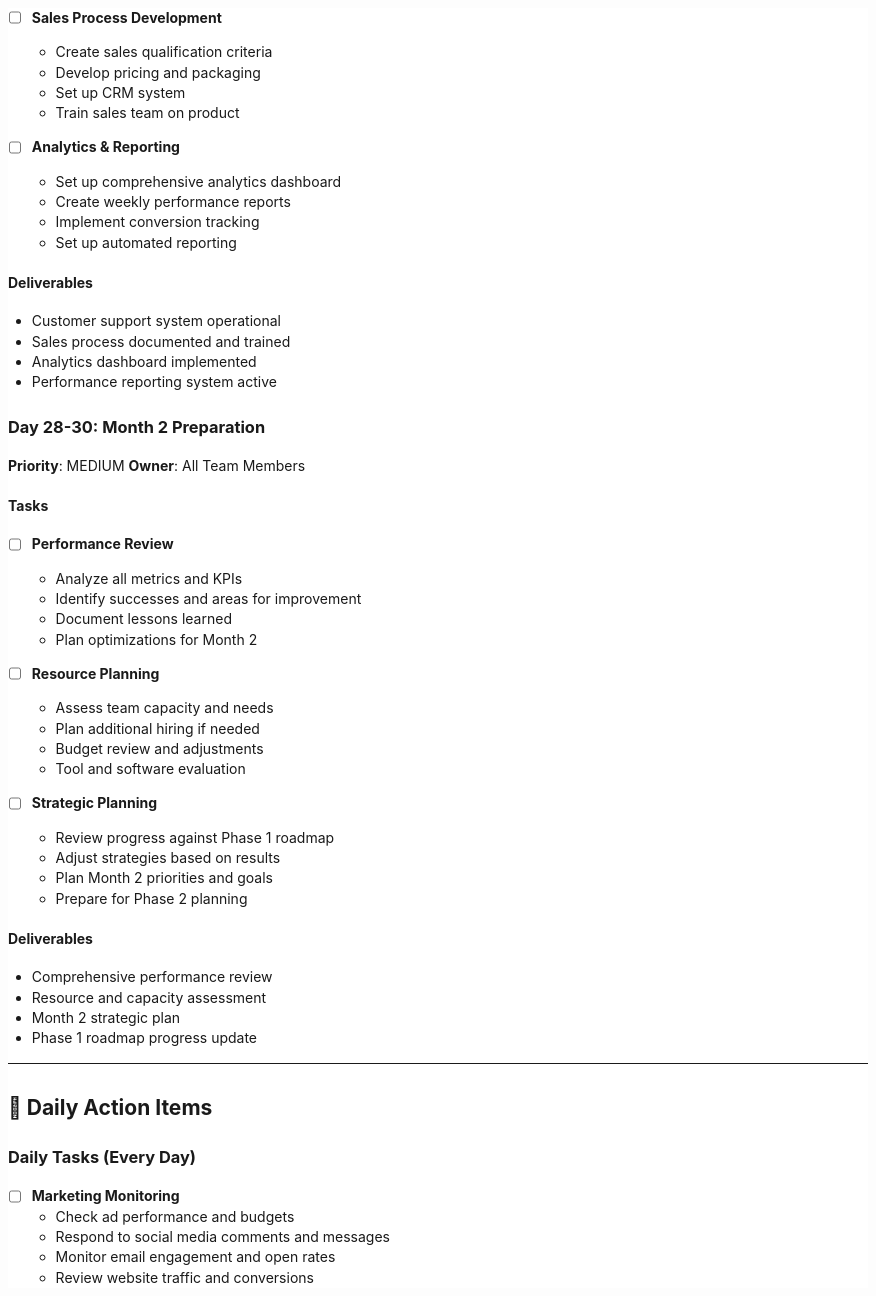 - [ ] **Sales Process Development**
  - Create sales qualification criteria
  - Develop pricing and packaging
  - Set up CRM system
  - Train sales team on product

- [ ] **Analytics & Reporting**
  - Set up comprehensive analytics dashboard
  - Create weekly performance reports
  - Implement conversion tracking
  - Set up automated reporting

#### Deliverables
- Customer support system operational
- Sales process documented and trained
- Analytics dashboard implemented
- Performance reporting system active

### Day 28-30: Month 2 Preparation
**Priority**: MEDIUM
**Owner**: All Team Members

#### Tasks
- [ ] **Performance Review**
  - Analyze all metrics and KPIs
  - Identify successes and areas for improvement
  - Document lessons learned
  - Plan optimizations for Month 2

- [ ] **Resource Planning**
  - Assess team capacity and needs
  - Plan additional hiring if needed
  - Budget review and adjustments
  - Tool and software evaluation

- [ ] **Strategic Planning**
  - Review progress against Phase 1 roadmap
  - Adjust strategies based on results
  - Plan Month 2 priorities and goals
  - Prepare for Phase 2 planning

#### Deliverables
- Comprehensive performance review
- Resource and capacity assessment
- Month 2 strategic plan
- Phase 1 roadmap progress update

---

## 🎯 Daily Action Items

### Daily Tasks (Every Day)
- [ ] **Marketing Monitoring**
  - Check ad performance and budgets
  - Respond to social media comments and messages
  - Monitor email engagement and open rates
  - Review website traffic and conversions
